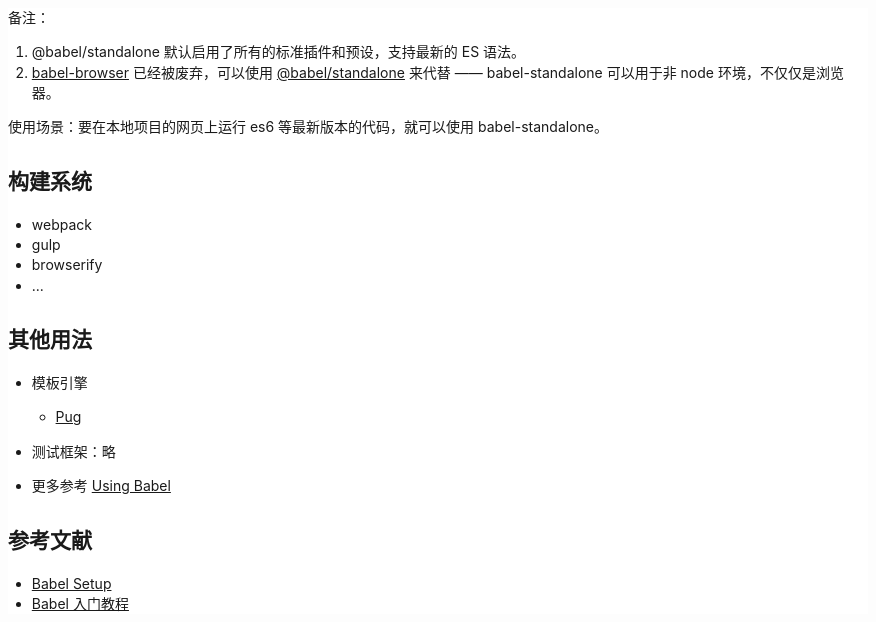 ```html
```

备注：

1. @babel/standalone 默认启用了所有的标准插件和预设，支持最新的 ES 语法。
2. [babel-browser](https://babeljs.io/docs/usage/browser/) 已经被废弃，可以使用 [ @babel/standalone](https://github.com/Daniel15/babel-standalone) 来代替 —— babel-standalone 可以用于非 node 环境，不仅仅是浏览器。 

使用场景：要在本地项目的网页上运行 es6 等最新版本的代码，就可以使用 babel-standalone。

## 构建系统

- webpack
- gulp
- browserify
- ...

## 其他用法

- 模板引擎

    - [Pug](https://github.com/jstransformers/jstransformer-babel)

- 测试框架：略
- 更多参考 [Using Babel](http://babeljs.io/docs/setup/)

## 参考文献

- [Babel Setup](https://babeljs.io/setup)
- [Babel 入门教程](http://www.ruanyifeng.com/blog/2016/01/babel.html)
